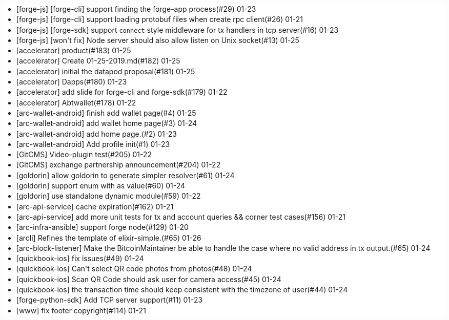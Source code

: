 - [forge-js] [forge-cli] support finding the forge-app process(#29) 01-23
- [forge-js] [forge-cli] support loading protobuf files when create rpc client(#26) 01-21
- [forge-js] [forge-sdk] support `connect` style middleware for tx handlers in tcp server(#16) 01-23
- [forge-js] [won't fix] Node server should also allow listen on Unix socket(#13) 01-25
- [accelerator] product(#183) 01-25
- [accelerator] Create 01-25-2019.md(#182) 01-25
- [accelerator] initial the datapod proposal(#181) 01-25
- [accelerator] Dapps(#180) 01-23
- [accelerator] add slide for forge-cli and forge-sdk(#179) 01-22
- [accelerator] Abtwallet(#178) 01-22
- [arc-wallet-android] finish add wallet page(#4) 01-25
- [arc-wallet-android] add wallet home page(#3) 01-24
- [arc-wallet-android] add home page.(#2) 01-23
- [arc-wallet-android] Add profile init(#1) 01-23
- [GitCMS] Video-plugin test(#205) 01-22
- [GitCMS] exchange partnership announcement(#204) 01-22
- [goldorin] allow goldorin to generate simpler resolver(#61) 01-24
- [goldorin] support enum with as value(#60) 01-24
- [goldorin] use standalone dynamic module(#59) 01-22
- [arc-api-service] cache expiration(#162) 01-21
- [arc-api-service] add more unit tests for tx and account queries && corner test cases(#156) 01-21
- [arc-infra-ansible] support forge node(#129) 01-20
- [arcli] Refines the template of elixir-simple.(#65) 01-26
- [arc-block-listener] Make the BitcoinMaintainer be able to handle the case where no valid address in tx output.(#65) 01-24
- [quickbook-ios] fix issues(#49) 01-24
- [quickbook-ios] Can't select QR code photos from photos(#48) 01-24
- [quickbook-ios] Scan QR Code should ask user for camera access(#45) 01-24
- [quickbook-ios] the transaction time should keep consistent with the timezone of user(#44) 01-24
- [forge-python-sdk] Add TCP server support(#11) 01-23
- [www] fix footer copyright(#114) 01-21
